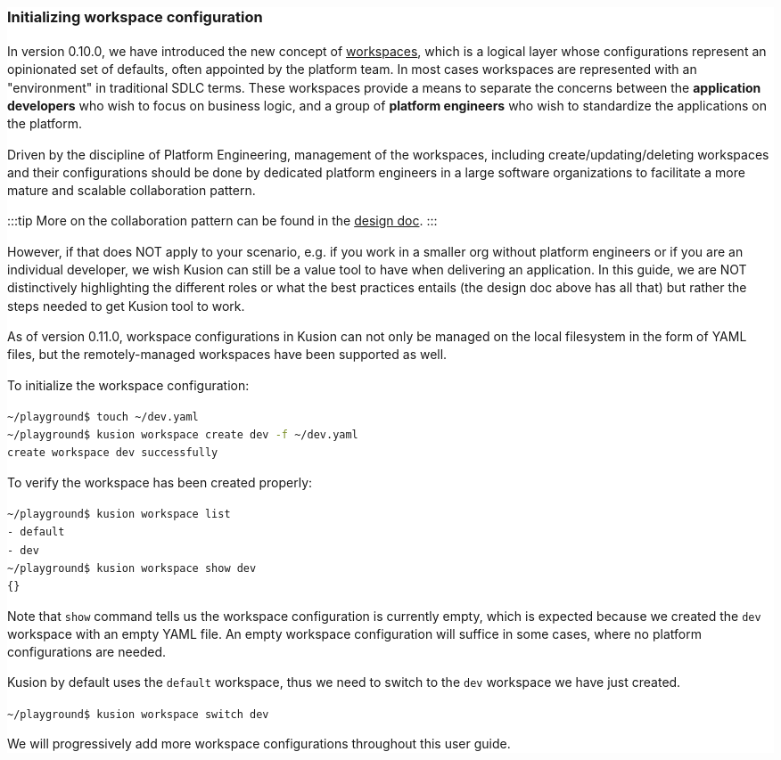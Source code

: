 ### Initializing workspace configuration

In version 0.10.0, we have introduced the new concept of [workspaces](../../../3-concepts/4-workspace/1-overview.md), which is a logical layer whose configurations represent an opinionated set of defaults, often appointed by the platform team. In most cases workspaces are represented with an "environment" in traditional SDLC terms. These workspaces provide a means to separate the concerns between the **application developers** who wish to focus on business logic, and a group of **platform engineers** who wish to standardize the applications on the platform.

Driven by the discipline of Platform Engineering, management of the workspaces, including create/updating/deleting workspaces and their configurations should be done by dedicated platform engineers in a large software organizations to facilitate a more mature and scalable collaboration pattern.

:::tip
More on the collaboration pattern can be found in the [design doc](https://github.com/KusionStack/kusion/blob/main/docs/design/collaboration/collaboration_paradigm.md).
:::

However, if that does NOT apply to your scenario, e.g. if you work in a smaller org without platform engineers or if you are an individual developer, we wish Kusion can still be a value tool to have when delivering an application. In this guide, we are NOT distinctively highlighting the different roles or what the best practices entails (the design doc above has all that) but rather the steps needed to get Kusion tool to work.

As of version 0.11.0, workspace configurations in Kusion can not only be managed on the local filesystem in the form of YAML files, but the remotely-managed workspaces have been supported as well.

To initialize the workspace configuration:

```bash
~/playground$ touch ~/dev.yaml
~/playground$ kusion workspace create dev -f ~/dev.yaml
create workspace dev successfully
```

To verify the workspace has been created properly:

```
~/playground$ kusion workspace list
- default
- dev
~/playground$ kusion workspace show dev
{}
```

Note that `show` command tells us the workspace configuration is currently empty, which is expected because we created the `dev` workspace with an empty YAML file. An empty workspace configuration will suffice in some cases, where no platform configurations are needed.

Kusion by default uses the `default` workspace, thus we need to switch to the `dev` workspace we have just created. 

```bash
~/playground$ kusion workspace switch dev
```

We will progressively add more workspace configurations throughout this user guide.
